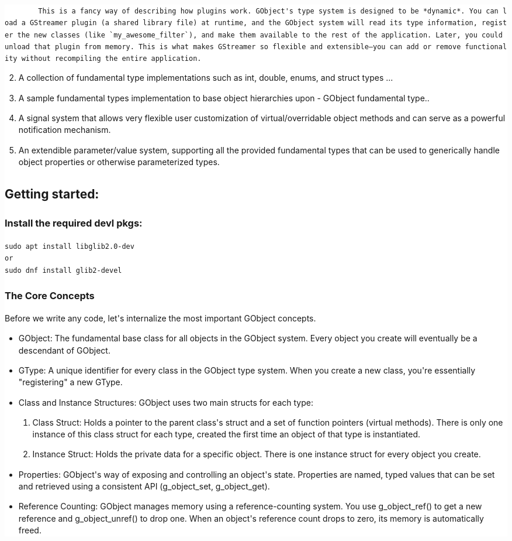             This is a fancy way of describing how plugins work. GObject's type system is designed to be *dynamic*. You can load a GStreamer plugin (a shared library file) at runtime, and the GObject system will read its type information, register the new classes (like `my_awesome_filter`), and make them available to the rest of the application. Later, you could unload that plugin from memory. This is what makes GStreamer so flexible and extensible—you can add or remove functionality without recompiling the entire application.

2. A collection of fundamental type implementations such as int, double, enums, and struct types ...

3. A sample fundamental types implementation to base object hierarchies upon - GObject fundamental type..

4. A signal system that allows very flexible user customization of virtual/overridable object methods and can serve as a powerful notification mechanism.

5. An extendible parameter/value system, supporting all the provided fundamental types that can be used to generically handle object properties or otherwise parameterized types.

## Getting started:

### Install the required devl pkgs:
    sudo apt install libglib2.0-dev 
    or 
    sudo dnf install glib2-devel

### The Core Concepts 

Before we write any code, let's internalize the most important GObject concepts.

- GObject: 
  The fundamental base class for all objects in the GObject system. Every object you create will eventually be a descendant of GObject.

- GType: 
  A unique identifier for every class in the GObject type system. When you create a new class, you're essentially "registering" a new GType.

- Class and Instance Structures: GObject uses two main structs for each type:
    1. Class Struct: 
      Holds a pointer to the parent class's struct and a set of function pointers (virtual methods). There is only one instance of this class struct for each type, created the first time an object of that type is instantiated.

    2. Instance Struct: 
      Holds the private data for a specific object. There is one instance struct for every object you create.

- Properties: 
  GObject's way of exposing and controlling an object's state. Properties are named, typed values that can be set and retrieved using a consistent API (g_object_set, g_object_get).

- Reference Counting: 
  GObject manages memory using a reference-counting system. You use g_object_ref() to get a new reference and g_object_unref() to drop one. When an object's reference count drops to zero, its memory is automatically freed.
